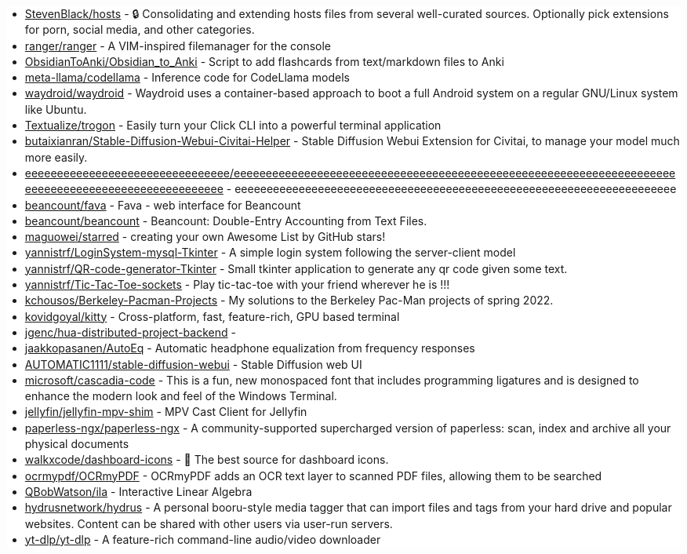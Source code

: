 - [StevenBlack/hosts](https://github.com/StevenBlack/hosts) - 🔒 Consolidating and extending hosts files from several well-curated sources. Optionally pick extensions for porn, social media, and other categories.
- [ranger/ranger](https://github.com/ranger/ranger) - A VIM-inspired filemanager for the console
- [ObsidianToAnki/Obsidian_to_Anki](https://github.com/ObsidianToAnki/Obsidian_to_Anki) - Script to add flashcards from text/markdown files to Anki
- [meta-llama/codellama](https://github.com/meta-llama/codellama) - Inference code for CodeLlama models
- [waydroid/waydroid](https://github.com/waydroid/waydroid) - Waydroid uses a container-based approach to boot a full Android system on a regular GNU/Linux system like Ubuntu.
- [Textualize/trogon](https://github.com/Textualize/trogon) - Easily turn your Click CLI into a powerful terminal application
- [butaixianran/Stable-Diffusion-Webui-Civitai-Helper](https://github.com/butaixianran/Stable-Diffusion-Webui-Civitai-Helper) - Stable Diffusion Webui Extension for Civitai, to manage your model much more easily.
- [eeeeeeeeeeeeeeeeeeeeeeeeeeeeeeee/eeeeeeeeeeeeeeeeeeeeeeeeeeeeeeeeeeeeeeeeeeeeeeeeeeeeeeeeeeeeeeeeeeeeeeeeeeeeeeeeeeeeeeeeeeeeeeeeeeee](https://github.com/eeeeeeeeeeeeeeeeeeeeeeeeeeeeeeee/eeeeeeeeeeeeeeeeeeeeeeeeeeeeeeeeeeeeeeeeeeeeeeeeeeeeeeeeeeeeeeeeeeeeeeeeeeeeeeeeeeeeeeeeeeeeeeeeeeee) - eeeeeeeeeeeeeeeeeeeeeeeeeeeeeeeeeeeeeeeeeeeeeeeeeeeeeeeeeeeeeeeeeeeee
- [beancount/fava](https://github.com/beancount/fava) - Fava - web interface for Beancount
- [beancount/beancount](https://github.com/beancount/beancount) - Beancount: Double-Entry Accounting from Text Files.
- [maguowei/starred](https://github.com/maguowei/starred) - creating your own Awesome List by GitHub stars!
- [yannistrf/LoginSystem-mysql-Tkinter](https://github.com/yannistrf/LoginSystem-mysql-Tkinter) - A simple login system following the server-client model
- [yannistrf/QR-code-generator-Tkinter](https://github.com/yannistrf/QR-code-generator-Tkinter) - Small tkinter application to generate any qr code given some text.
- [yannistrf/Tic-Tac-Toe-sockets](https://github.com/yannistrf/Tic-Tac-Toe-sockets) - Play tic-tac-toe with your friend wherever he is !!!
- [kchousos/Berkeley-Pacman-Projects](https://github.com/kchousos/Berkeley-Pacman-Projects) - My solutions to the Berkeley Pac-Man projects of spring 2022.
- [kovidgoyal/kitty](https://github.com/kovidgoyal/kitty) - Cross-platform, fast, feature-rich, GPU based terminal
- [jgenc/hua-distributed-project-backend](https://github.com/jgenc/hua-distributed-project-backend) - 
- [jaakkopasanen/AutoEq](https://github.com/jaakkopasanen/AutoEq) - Automatic headphone equalization from frequency responses
- [AUTOMATIC1111/stable-diffusion-webui](https://github.com/AUTOMATIC1111/stable-diffusion-webui) - Stable Diffusion web UI
- [microsoft/cascadia-code](https://github.com/microsoft/cascadia-code) - This is a fun, new monospaced font that includes programming ligatures and is designed to enhance the modern look and feel of the Windows Terminal.
- [jellyfin/jellyfin-mpv-shim](https://github.com/jellyfin/jellyfin-mpv-shim) - MPV Cast Client for Jellyfin
- [paperless-ngx/paperless-ngx](https://github.com/paperless-ngx/paperless-ngx) - A community-supported supercharged version of paperless: scan, index and archive all your physical documents
- [walkxcode/dashboard-icons](https://github.com/walkxcode/dashboard-icons) - 🚀 The best source for dashboard icons.
- [ocrmypdf/OCRmyPDF](https://github.com/ocrmypdf/OCRmyPDF) - OCRmyPDF adds an OCR text layer to scanned PDF files, allowing them to be searched
- [QBobWatson/ila](https://github.com/QBobWatson/ila) - Interactive Linear Algebra
- [hydrusnetwork/hydrus](https://github.com/hydrusnetwork/hydrus) - A personal booru-style media tagger that can import files and tags from your hard drive and popular websites. Content can be shared with other users via user-run servers.
- [yt-dlp/yt-dlp](https://github.com/yt-dlp/yt-dlp) - A feature-rich command-line audio/video downloader
